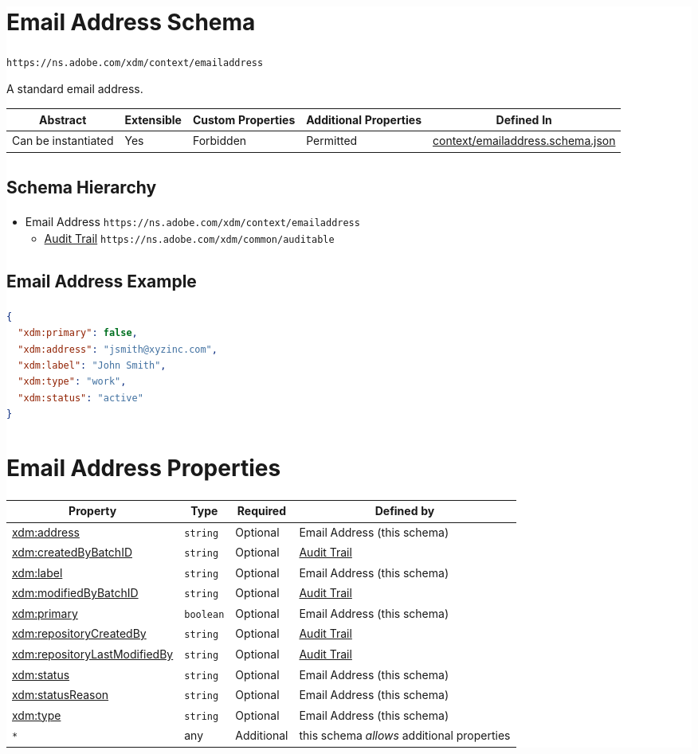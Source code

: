 
# Email Address Schema

```
https://ns.adobe.com/xdm/context/emailaddress
```

A standard email address.

| Abstract | Extensible | Custom Properties | Additional Properties | Defined In |
|----------|------------|-------------------|-----------------------|------------|
| Can be instantiated | Yes | Forbidden | Permitted | [context/emailaddress.schema.json](context/emailaddress.schema.json) |

## Schema Hierarchy

* Email Address `https://ns.adobe.com/xdm/context/emailaddress`
  * [Audit Trail](../common/auditable.schema.md) `https://ns.adobe.com/xdm/common/auditable`

## Email Address Example
```json
{
  "xdm:primary": false,
  "xdm:address": "jsmith@xyzinc.com",
  "xdm:label": "John Smith",
  "xdm:type": "work",
  "xdm:status": "active"
}
```

# Email Address Properties

| Property | Type | Required | Defined by |
|----------|------|----------|------------|
| [xdm:address](#xdmaddress) | `string` | Optional | Email Address (this schema) |
| [xdm:createdByBatchID](#xdmcreatedByBatchID) | `string` | Optional | [Audit Trail](../common/auditable.schema.md#xdmcreatedByBatchID) |
| [xdm:label](#xdmlabel) | `string` | Optional | Email Address (this schema) |
| [xdm:modifiedByBatchID](#xdmmodifiedByBatchID) | `string` | Optional | [Audit Trail](../common/auditable.schema.md#xdmmodifiedByBatchID) |
| [xdm:primary](#xdmprimary) | `boolean` | Optional | Email Address (this schema) |
| [xdm:repositoryCreatedBy](#xdmrepositoryCreatedBy) | `string` | Optional | [Audit Trail](../common/auditable.schema.md#xdmrepositoryCreatedBy) |
| [xdm:repositoryLastModifiedBy](#xdmrepositoryLastModifiedBy) | `string` | Optional | [Audit Trail](../common/auditable.schema.md#xdmrepositoryLastModifiedBy) |
| [xdm:status](#xdmstatus) | `string` | Optional | Email Address (this schema) |
| [xdm:statusReason](#xdmstatusReason) | `string` | Optional | Email Address (this schema) |
| [xdm:type](#xdmtype) | `string` | Optional | Email Address (this schema) |
| `*` | any | Additional | this schema *allows* additional properties |
